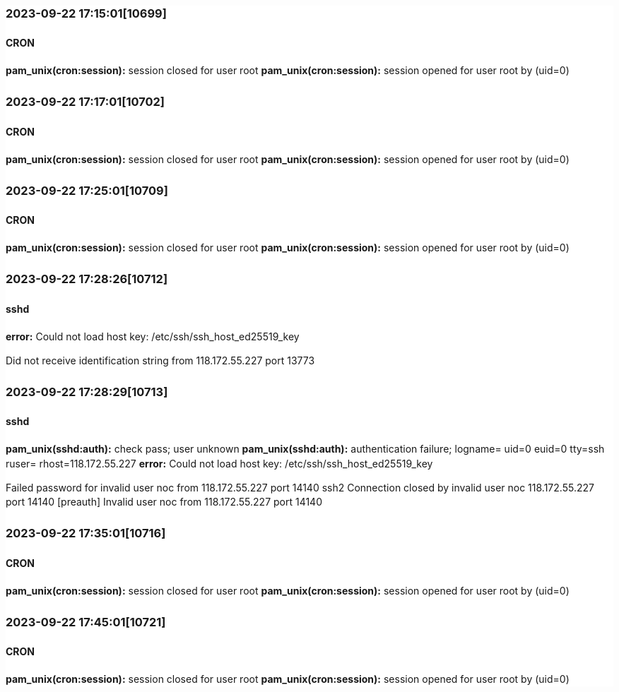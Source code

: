 


### 2023-09-22 17:15:01[10699]
#### CRON
**pam_unix(cron:session):** session closed for user root
**pam_unix(cron:session):** session opened for user root by (uid=0)




### 2023-09-22 17:17:01[10702]
#### CRON
**pam_unix(cron:session):** session closed for user root
**pam_unix(cron:session):** session opened for user root by (uid=0)




### 2023-09-22 17:25:01[10709]
#### CRON
**pam_unix(cron:session):** session closed for user root
**pam_unix(cron:session):** session opened for user root by (uid=0)




### 2023-09-22 17:28:26[10712]
#### sshd
**error:** Could not load host key: /etc/ssh/ssh_host_ed25519_key

Did not receive identification string from 118.172.55.227 port 13773



### 2023-09-22 17:28:29[10713]
#### sshd
**pam_unix(sshd:auth):** check pass; user unknown
**pam_unix(sshd:auth):** authentication failure; logname= uid=0 euid=0 tty=ssh ruser= rhost=118.172.55.227
**error:** Could not load host key: /etc/ssh/ssh_host_ed25519_key

Failed password for invalid user noc from 118.172.55.227 port 14140 ssh2
Connection closed by invalid user noc 118.172.55.227 port 14140 [preauth]
Invalid user noc from 118.172.55.227 port 14140



### 2023-09-22 17:35:01[10716]
#### CRON
**pam_unix(cron:session):** session closed for user root
**pam_unix(cron:session):** session opened for user root by (uid=0)




### 2023-09-22 17:45:01[10721]
#### CRON
**pam_unix(cron:session):** session closed for user root
**pam_unix(cron:session):** session opened for user root by (uid=0)
